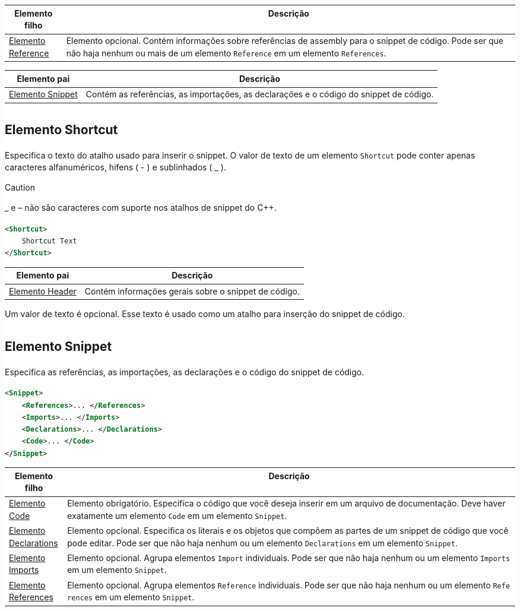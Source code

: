 |Elemento filho|Descrição|
|-------------------|-----------------|
|[Elemento Reference](../ide/code-snippets-schema-reference.md#reference-element)|Elemento opcional. Contém informações sobre referências de assembly para o snippet de código. Pode ser que não haja nenhum ou mais de um elemento `Reference` em um elemento `References`.|

|Elemento pai|Descrição|
| - |-----------------|
|[Elemento Snippet](../ide/code-snippets-schema-reference.md#snippet-element)|Contém as referências, as importações, as declarações e o código do snippet de código.|

## <a name="shortcut-element"></a>Elemento Shortcut

Especifica o texto do atalho usado para inserir o snippet. O valor de texto de um elemento `Shortcut` pode conter apenas caracteres alfanuméricos, hifens ( - ) e sublinhados ( _ ).

> [!CAUTION]
> _ e – não são caracteres com suporte nos atalhos de snippet do C++.

```xml
<Shortcut>
    Shortcut Text
</Shortcut>
```

|Elemento pai|Descrição|
| - |-----------------|
|[Elemento Header](../ide/code-snippets-schema-reference.md#header-element)|Contém informações gerais sobre o snippet de código.|

 Um valor de texto é opcional. Esse texto é usado como um atalho para inserção do snippet de código.

## <a name="snippet-element"></a>Elemento Snippet

Especifica as referências, as importações, as declarações e o código do snippet de código.

```xml
<Snippet>
    <References>... </References>
    <Imports>... </Imports>
    <Declarations>... </Declarations>
    <Code>... </Code>
</Snippet>
```

|Elemento filho|Descrição|
|-------------------|-----------------|
|[Elemento Code](../ide/code-snippets-schema-reference.md#code-element)|Elemento obrigatório. Especifica o código que você deseja inserir em um arquivo de documentação. Deve haver exatamente um elemento `Code` em um elemento `Snippet`.|
|[Elemento Declarations](../ide/code-snippets-schema-reference.md#declarations-element)|Elemento opcional. Especifica os literais e os objetos que compõem as partes de um snippet de código que você pode editar. Pode ser que não haja nenhum ou um elemento `Declarations` em um elemento `Snippet`.|
|[Elemento Imports](../ide/code-snippets-schema-reference.md#imports-element)|Elemento opcional. Agrupa elementos `Import` individuais. Pode ser que não haja nenhum ou um elemento `Imports` em um elemento `Snippet`.|
|[Elemento References](../ide/code-snippets-schema-reference.md#references-element)|Elemento opcional. Agrupa elementos `Reference` individuais. Pode ser que não haja nenhum ou um elemento `References` em um elemento `Snippet`.|

